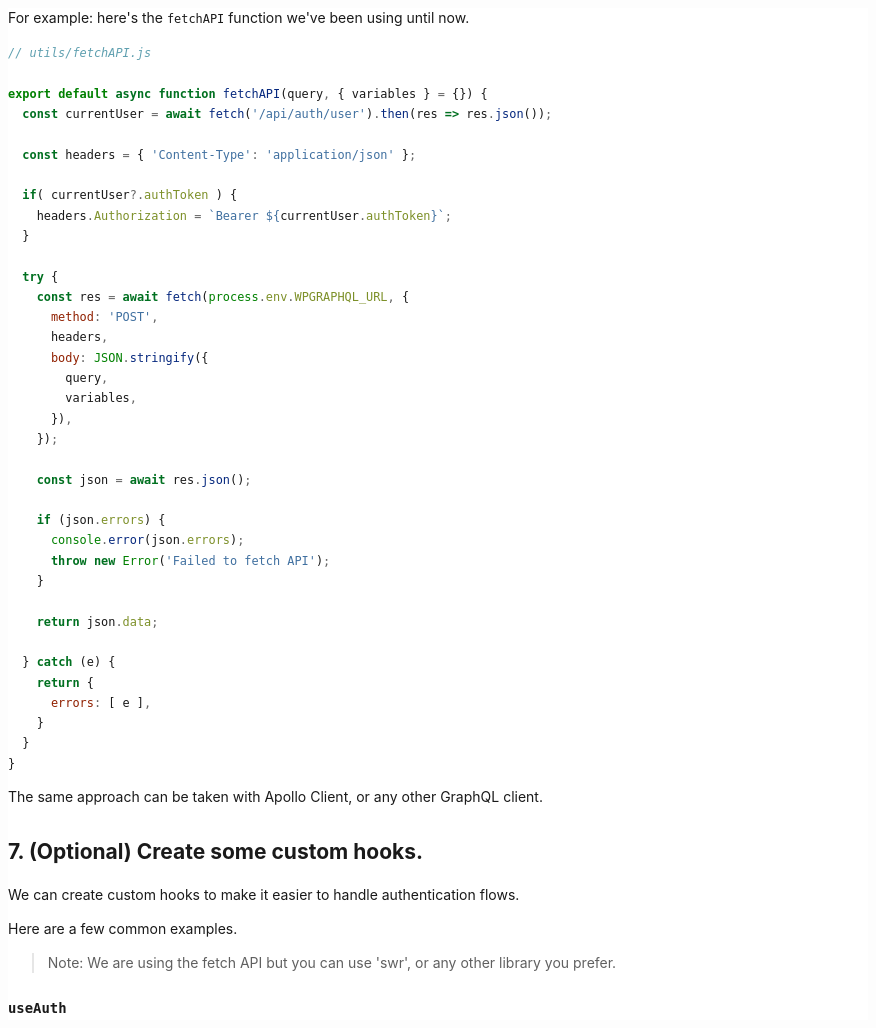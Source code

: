 For example: here's the `fetchAPI` function we've been using until now.

```jsx
// utils/fetchAPI.js

export default async function fetchAPI(query, { variables } = {}) {
  const currentUser = await fetch('/api/auth/user').then(res => res.json());

  const headers = { 'Content-Type': 'application/json' };

  if( currentUser?.authToken ) {
    headers.Authorization = `Bearer ${currentUser.authToken}`;
  }

  try {
    const res = await fetch(process.env.WPGRAPHQL_URL, {
      method: 'POST',
      headers,
      body: JSON.stringify({
        query,
        variables,
      }),
    });

    const json = await res.json();

    if (json.errors) {
      console.error(json.errors);
      throw new Error('Failed to fetch API');
    }

    return json.data;

  } catch (e) {
    return {
      errors: [ e ],
    }
  }
}
```

The same approach can be taken with Apollo Client, or any other GraphQL client.

## 7. (Optional) Create some custom hooks.

We can create custom hooks to make it easier to handle authentication flows.

Here are a few common examples.

> Note: We are using the fetch API but you can use 'swr', or any other library you prefer.

### `useAuth`
